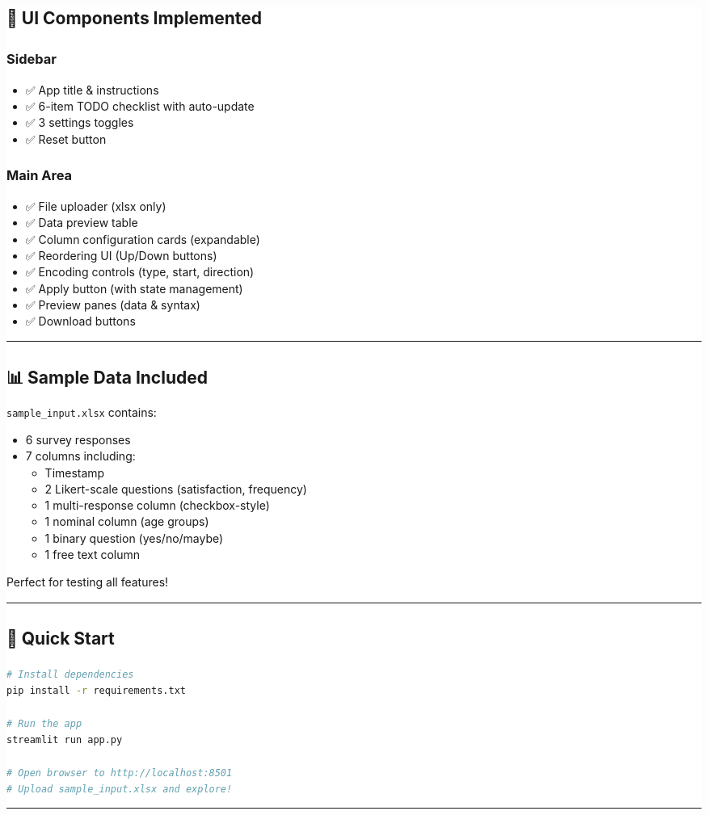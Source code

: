
## 🎨 UI Components Implemented

### Sidebar
- ✅ App title & instructions
- ✅ 6-item TODO checklist with auto-update
- ✅ 3 settings toggles
- ✅ Reset button

### Main Area
- ✅ File uploader (xlsx only)
- ✅ Data preview table
- ✅ Column configuration cards (expandable)
- ✅ Reordering UI (Up/Down buttons)
- ✅ Encoding controls (type, start, direction)
- ✅ Apply button (with state management)
- ✅ Preview panes (data & syntax)
- ✅ Download buttons

---

## 📊 Sample Data Included

`sample_input.xlsx` contains:
- 6 survey responses
- 7 columns including:
  - Timestamp
  - 2 Likert-scale questions (satisfaction, frequency)
  - 1 multi-response column (checkbox-style)
  - 1 nominal column (age groups)
  - 1 binary question (yes/no/maybe)
  - 1 free text column

Perfect for testing all features!

---

## 🚀 Quick Start

```bash
# Install dependencies
pip install -r requirements.txt

# Run the app
streamlit run app.py

# Open browser to http://localhost:8501
# Upload sample_input.xlsx and explore!
```

---
